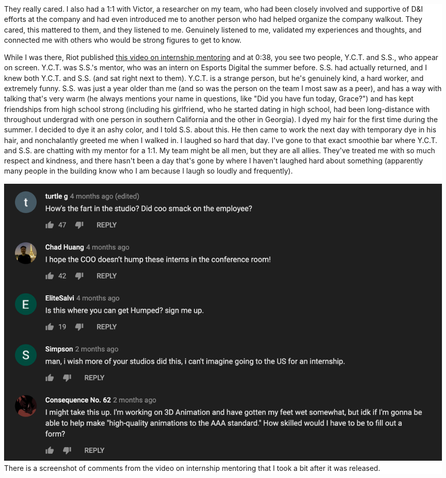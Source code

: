 They really cared. I also had a 1:1 with Victor, a researcher on my team, who had been closely involved and supportive of D&I efforts at the company and had even introduced me to
another person who had helped organize the company walkout. They cared, this mattered to them, and they listened to me. Genuinely listened to me, validated my experiences and
thoughts, and connected me with others who would be strong figures to get to know.

While I was there, Riot published [this video on internship mentoring](https://youtu.be/uubRwv9b-_w) and at 0:38, you see two people, Y.C.T. and S.S., who appear on screen. Y.C.T. was S.S.'s mentor, who was an intern
on Esports Digital the summer before. S.S. had actually returned, and I knew both Y.C.T. and S.S. (and sat right next to them). Y.C.T. is a strange person, but he's genuinely kind, a hard worker,
and extremely funny. S.S. was just a year older than me (and so was the person on the team I most saw as a peer), and has a way with talking that's very warm (he always mentions your name in questions, like "Did you have fun today, Grace?") and has kept friendships from high school strong (including his girlfriend, who he started dating in high school, had been long-distance with
throughout undergrad with one person in southern California and the other in Georgia). I dyed my hair for the first time during the summer. I decided to dye it an ashy color, and I told S.S. about this. He then came to work the next day with temporary dye in his hair, and nonchalantly greeted me when I walked in. I laughed so hard that day. I've gone to that exact smoothie bar where
Y.C.T. and S.S. are chatting with my mentor for a 1:1. My team might be all men, but they are all allies. They've treated me with so much respect and kindness, and there hasn't been a day that's
gone by where I haven't laughed hard about something (apparently many people in the building know who I am because I laugh so loudly and frequently).

![YT Comments](https://github.com/gyyu/gyyu.github.io/raw/master/assets/images/posts/20191229/comments.png) There is a screenshot of comments from the video on internship mentoring that I took a bit after it was released. 
